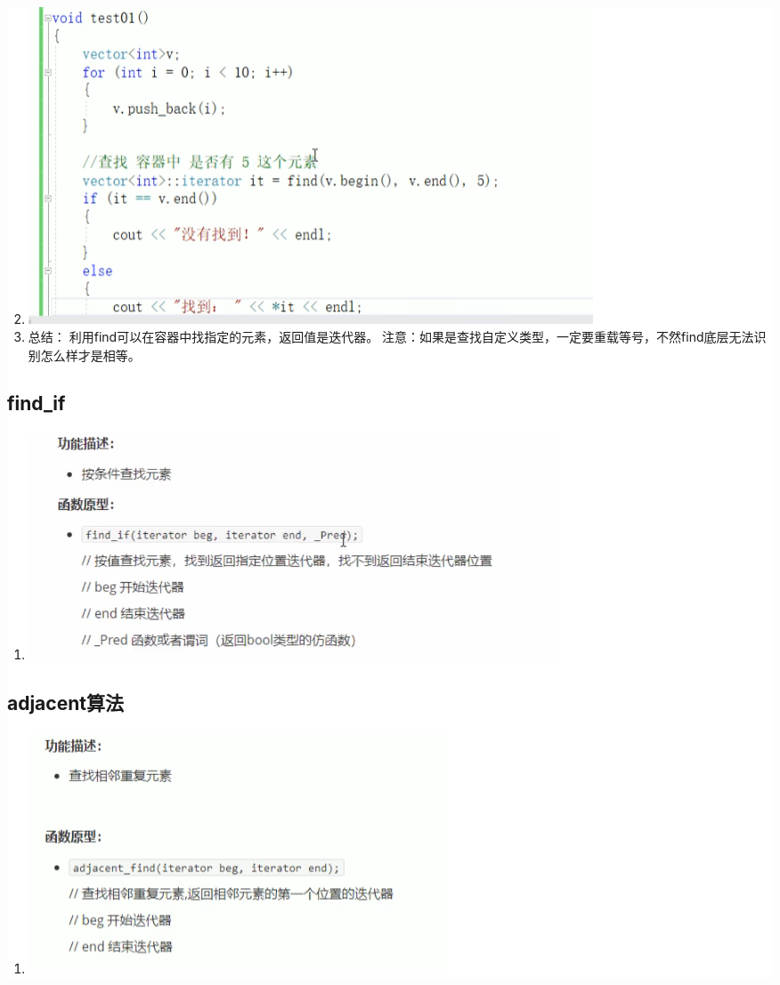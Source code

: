 2. ![alt text](.assets_IMG/C++/image-314.png)
3. 总结：  利用find可以在容器中找指定的元素，返回值是迭代器。  注意：如果是查找自定义类型，一定要重载等号，不然find底层无法识别怎么样才是相等。
## find_if
1. ![alt text](.assets_IMG/C++/image-315.png)
## adjacent算法
1. ![alt text](.assets_IMG/C++/image-316.png)